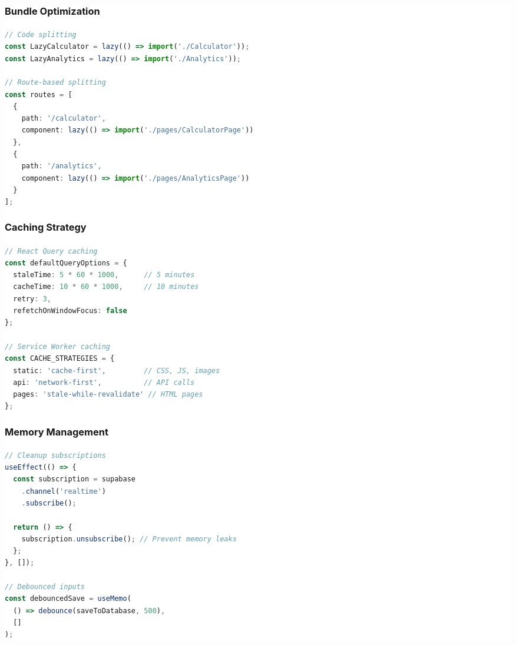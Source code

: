 ### Bundle Optimization

```typescript
// Code splitting
const LazyCalculator = lazy(() => import('./Calculator'));
const LazyAnalytics = lazy(() => import('./Analytics'));

// Route-based splitting
const routes = [
  {
    path: '/calculator',
    component: lazy(() => import('./pages/CalculatorPage'))
  },
  {
    path: '/analytics', 
    component: lazy(() => import('./pages/AnalyticsPage'))
  }
];
```

### Caching Strategy

```typescript
// React Query caching
const defaultQueryOptions = {
  staleTime: 5 * 60 * 1000,      // 5 minutes
  cacheTime: 10 * 60 * 1000,     // 10 minutes
  retry: 3,
  refetchOnWindowFocus: false
};

// Service Worker caching
const CACHE_STRATEGIES = {
  static: 'cache-first',         // CSS, JS, images
  api: 'network-first',          // API calls
  pages: 'stale-while-revalidate' // HTML pages
};
```

### Memory Management

```typescript
// Cleanup subscriptions
useEffect(() => {
  const subscription = supabase
    .channel('realtime')
    .subscribe();
    
  return () => {
    subscription.unsubscribe(); // Prevent memory leaks
  };
}, []);

// Debounced inputs
const debouncedSave = useMemo(
  () => debounce(saveToDatabase, 500),
  []
);
```
